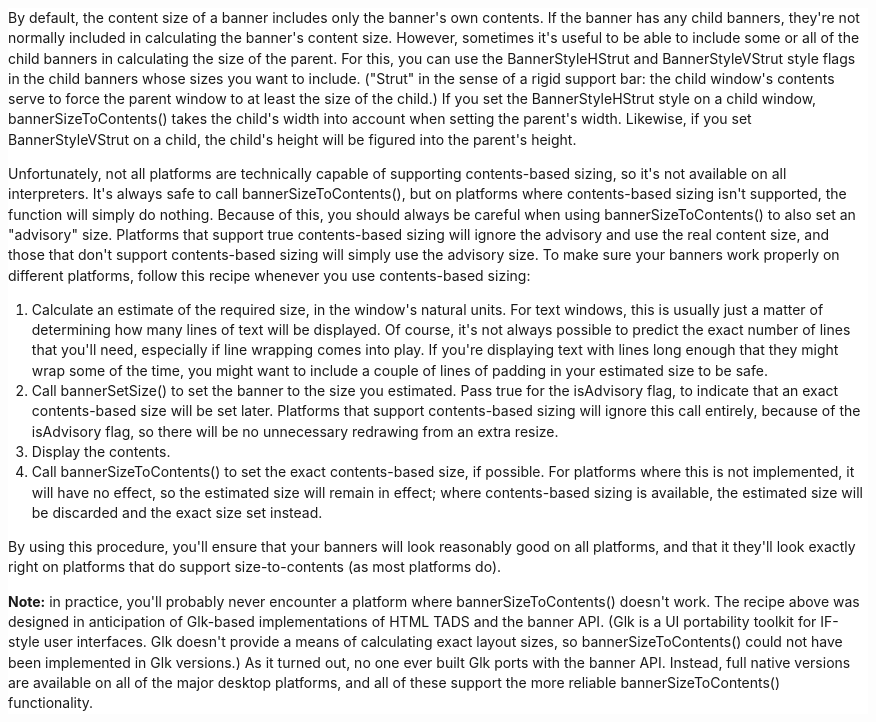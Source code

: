 By default, the content size of a banner includes only the banner's own
contents. If the banner has any child banners, they're not normally
included in calculating the banner's content size. However, sometimes
it's useful to be able to include some or all of the child banners in
calculating the size of the parent. For this, you can use the
BannerStyleHStrut and BannerStyleVStrut style flags in the child banners
whose sizes you want to include. ("Strut" in the sense of a rigid
support bar: the child window's contents serve to force the parent
window to at least the size of the child.) If you set the
BannerStyleHStrut style on a child window, bannerSizeToContents() takes
the child's width into account when setting the parent's width.
Likewise, if you set BannerStyleVStrut on a child, the child's height
will be figured into the parent's height.

Unfortunately, not all platforms are technically capable of supporting
contents-based sizing, so it's not available on all interpreters. It's
always safe to call bannerSizeToContents(), but on platforms where
contents-based sizing isn't supported, the function will simply do
nothing. Because of this, you should always be careful when using
bannerSizeToContents() to also set an "advisory" size. Platforms that
support true contents-based sizing will ignore the advisory and use the
real content size, and those that don't support contents-based sizing
will simply use the advisory size. To make sure your banners work
properly on different platforms, follow this recipe whenever you use
contents-based sizing:

1.  Calculate an estimate of the required size, in the window's natural
    units. For text windows, this is usually just a matter of
    determining how many lines of text will be displayed. Of course,
    it's not always possible to predict the exact number of lines that
    you'll need, especially if line wrapping comes into play. If you're
    displaying text with lines long enough that they might wrap some of
    the time, you might want to include a couple of lines of padding in
    your estimated size to be safe.
2.  Call bannerSetSize() to set the banner to the size you estimated.
    Pass true for the isAdvisory flag, to indicate that an exact
    contents-based size will be set later. Platforms that support
    contents-based sizing will ignore this call entirely, because of the
    isAdvisory flag, so there will be no unnecessary redrawing from an
    extra resize.
3.  Display the contents.
4.  Call bannerSizeToContents() to set the exact contents-based size, if
    possible. For platforms where this is not implemented, it will have
    no effect, so the estimated size will remain in effect; where
    contents-based sizing is available, the estimated size will be
    discarded and the exact size set instead.

By using this procedure, you'll ensure that your banners will look
reasonably good on all platforms, and that it they'll look exactly right
on platforms that do support size-to-contents (as most platforms do).

**Note:** in practice, you'll probably never encounter a platform where
bannerSizeToContents() doesn't work. The recipe above was designed in
anticipation of Glk-based implementations of HTML TADS and the banner
API. (Glk is a UI portability toolkit for IF-style user interfaces. Glk
doesn't provide a means of calculating exact layout sizes, so
bannerSizeToContents() could not have been implemented in Glk versions.)
As it turned out, no one ever built Glk ports with the banner API.
Instead, full native versions are available on all of the major desktop
platforms, and all of these support the more reliable
bannerSizeToContents() functionality.
